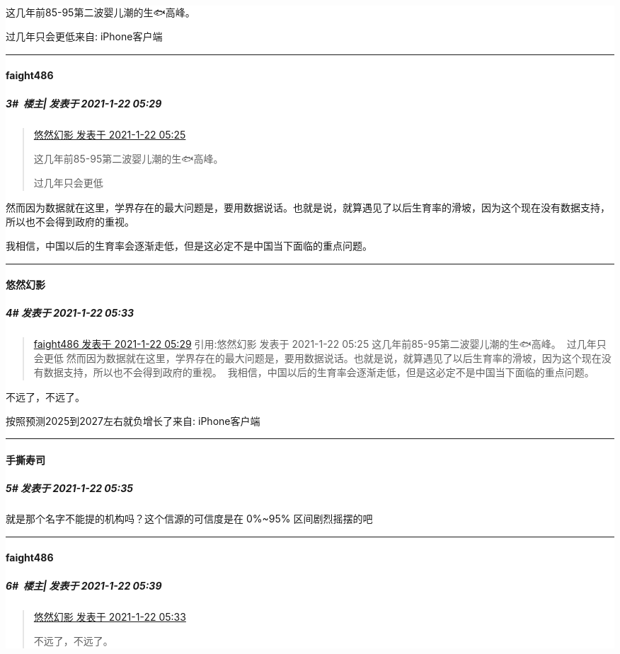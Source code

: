 
这几年前85-95第二波婴儿潮的生🐟高峰。

过几年只会更低来自: iPhone客户端


-----

####  faight486  
##### 3#         楼主| 发表于 2021-1-22 05:29


<blockquote><a href="httphttps://bbs.saraba1st.com/2b/forum.php?mod=redirect&amp;goto=findpost&amp;pid=50108687&amp;ptid=1984042" target="_blank">悠然幻影 发表于 2021-1-22 05:25</a>

这几年前85-95第二波婴儿潮的生🐟高峰。


过几年只会更低</blockquote>
然而因为数据就在这里，学界存在的最大问题是，要用数据说话。也就是说，就算遇见了以后生育率的滑坡，因为这个现在没有数据支持，所以也不会得到政府的重视。


我相信，中国以后的生育率会逐渐走低，但是这必定不是中国当下面临的重点问题。


-----

####  悠然幻影  
##### 4#       发表于 2021-1-22 05:33


<blockquote><a href="httphttps://bbs.saraba1st.com/2b/forum.php?mod=redirect&amp;goto=findpost&amp;pid=50108689&amp;ptid=1984042" target="_blank"> faight486 发表于 2021-1-22 05:29</a> 引用:悠然幻影 发表于 2021-1-22 05:25 这几年前85-95第二波婴儿潮的生🐟高峰。  过几年只会更低 然而因为数据就在这里，学界存在的最大问题是，要用数据说话。也就是说，就算遇见了以后生育率的滑坡，因为这个现在没有数据支持，所以也不会得到政府的重视。  我相信，中国以后的生育率会逐渐走低，但是这必定不是中国当下面临的重点问题。 </blockquote>
不远了，不远了。

按照预测2025到2027左右就负增长了来自: iPhone客户端


-----

####  手撕寿司  
##### 5#       发表于 2021-1-22 05:35


就是那个名字不能提的机构吗？这个信源的可信度是在 0%~95% 区间剧烈摇摆的吧


-----

####  faight486  
##### 6#         楼主| 发表于 2021-1-22 05:39


<blockquote><a href="httphttps://bbs.saraba1st.com/2b/forum.php?mod=redirect&amp;goto=findpost&amp;pid=50108695&amp;ptid=1984042" target="_blank">悠然幻影 发表于 2021-1-22 05:33</a>

不远了，不远了。

